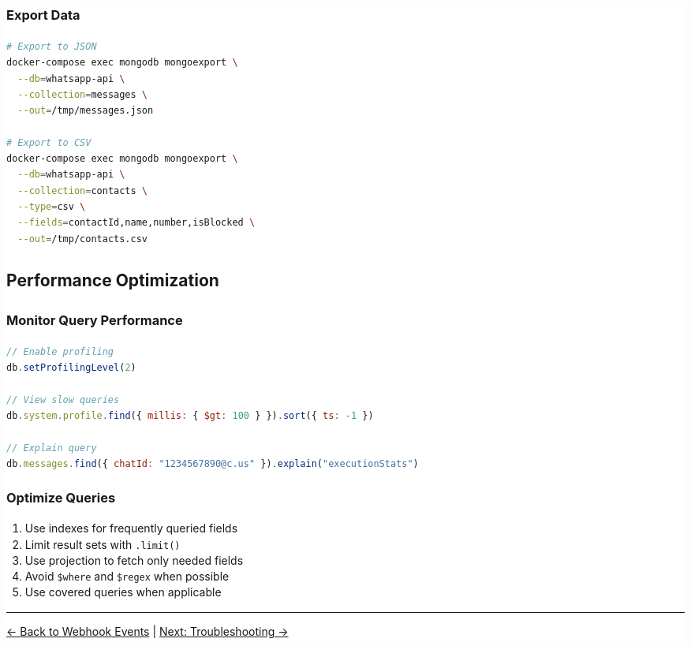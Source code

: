 ```javascript
```

### Export Data

```bash
# Export to JSON
docker-compose exec mongodb mongoexport \
  --db=whatsapp-api \
  --collection=messages \
  --out=/tmp/messages.json

# Export to CSV
docker-compose exec mongodb mongoexport \
  --db=whatsapp-api \
  --collection=contacts \
  --type=csv \
  --fields=contactId,name,number,isBlocked \
  --out=/tmp/contacts.csv
```

## Performance Optimization

### Monitor Query Performance

```javascript
// Enable profiling
db.setProfilingLevel(2)

// View slow queries
db.system.profile.find({ millis: { $gt: 100 } }).sort({ ts: -1 })

// Explain query
db.messages.find({ chatId: "1234567890@c.us" }).explain("executionStats")
```

### Optimize Queries

1. Use indexes for frequently queried fields
2. Limit result sets with `.limit()`
3. Use projection to fetch only needed fields
4. Avoid `$where` and `$regex` when possible
5. Use covered queries when applicable

---

[← Back to Webhook Events](Webhook-Events.md) | [Next: Troubleshooting →](Troubleshooting.md)
